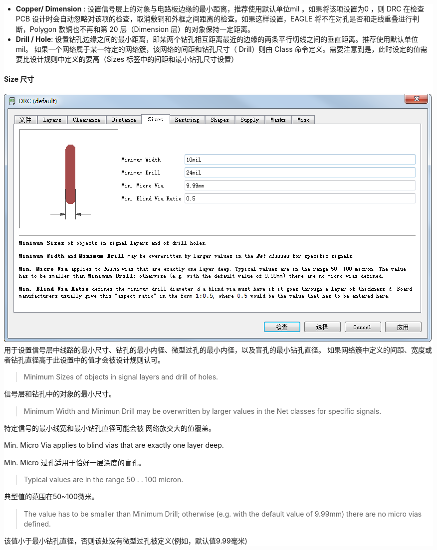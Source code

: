 - **Copper/ Dimension** : 设置信号层上的对象与电路板边缘的最小距离，推荐使用默认单位mil 。如果将该项设置为0 ，则 DRC 在检查 PCB 设计时会自动忽略对该项的检查，取消敷铜和外框之间距离的检查。如果这样设置，EAGLE  将不在对孔是否和走线重叠进行判断，Polygon 敷铜也不再和第 20 层（Dimension 层）的对象保持一定距离。
- **Drill / Hole**: 设置钻孔边缘之间的最小距离，即某两个钻孔相互距离最近的边缘的两条平行切线之间的垂直距离。推荐使用默认单位mil。
如果一个网络属于某一特定的网络簇，该网络的间距和钻孔尺寸（ Drill）则由 Class 命令定义。需要注意到是，此时设定的值需要比设计规则中定义的要高（Sizes 标签中的间距和最小钻孔尺寸设置）

#### Size 尺寸
![Alt text](0x03_Layout_Editor(PCB编辑器).assets/.1462711232226.png)
用于设置信号层中线路的最小尺寸、钻孔的最小内径、微型过孔的最小内径，以及盲孔的最小钻孔直径。
如果网络簇中定义的间距、宽度或者钻孔直径高于此设置中的值才会被设计规则认可。

>Minimum Sizes of objects in signal layers and drill of holes.

信号层和钻孔中的对象的最小尺寸。
>Minimum Width and Minimun Drill may be overwritten by larger values in the Net classes for specific signals.

特定信号的最小线宽和最小钻孔直径可能会被 网络族交大的值覆盖。

Min. Micro Via applies to blind vias that are exactly one layer deep. 

Min. Micro  过孔适用于恰好一层深度的盲孔。
>Typical values are in the range 50 . . 100 micron.

 典型值的范围在50~100微米。
>The value has to be smaller than Minimum Drill; otherwise (e.g. with the default value of 9.99mm) there are no micro vias defined.

该值小于最小钻孔直径，否则该处没有微型过孔被定义(例如，默认值9.99毫米)
